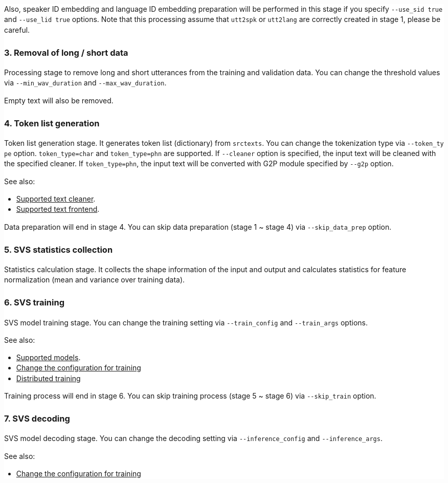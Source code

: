 Also, speaker ID embedding and language ID embedding preparation will be performed in this stage if you specify `--use_sid true` and `--use_lid true` options.
Note that this processing assume that `utt2spk` or `utt2lang` are correctly created in stage 1, please be careful.

### 3. Removal of long / short data

Processing stage to remove long and short utterances from the training and validation data. 
You can change the threshold values via `--min_wav_duration` and `--max_wav_duration`.

Empty text will also be removed.

### 4. Token list generation

Token list generation stage.
It generates token list (dictionary) from `srctexts`.
You can change the tokenization type via `--token_type` option.
`token_type=char` and `token_type=phn` are supported.
If `--cleaner` option is specified, the input text will be cleaned with the specified cleaner.
If `token_type=phn`, the input text will be converted with G2P module specified by `--g2p` option.

See also:
- [Supported text cleaner](#supported-text-cleaner).
- [Supported text frontend](#supported-text-frontend).

Data preparation will end in stage 4. You can skip data preparation (stage 1 ~ stage 4) via `--skip_data_prep` option.

### 5. SVS statistics collection

Statistics calculation stage.
It collects the shape information of the input and output and calculates statistics for feature normalization (mean and variance over training data).

### 6. SVS training

SVS model training stage.
You can change the training setting via `--train_config` and `--train_args` options.

See also:
- [Supported models](#supported-models).
- [Change the configuration for training](https://espnet.github.io/espnet/espnet2_training_option.html)
- [Distributed training](https://espnet.github.io/espnet/espnet2_distributed.html)

Training process will end in stage 6. You can skip training process (stage 5 ~ stage 6) via `--skip_train` option.

### 7. SVS decoding

SVS model decoding stage.
You can change the decoding setting via `--inference_config` and `--inference_args`.

See also:
- [Change the configuration for training](https://espnet.github.io/espnet/espnet2_training_option.html)
